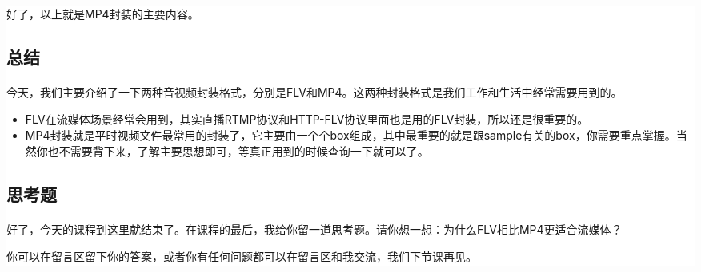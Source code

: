 好了，以上就是MP4封装的主要内容。

## 总结

今天，我们主要介绍了一下两种音视频封装格式，分别是FLV和MP4。这两种封装格式是我们工作和生活中经常需要用到的。

- FLV在流媒体场景经常会用到，其实直播RTMP协议和HTTP-FLV协议里面也是用的FLV封装，所以还是很重要的。
- MP4封装就是平时视频文件最常用的封装了，它主要由一个个box组成，其中最重要的就是跟sample有关的box，你需要重点掌握。当然你也不需要背下来，了解主要思想即可，等真正用到的时候查询一下就可以了。



## 思考题

好了，今天的课程到这里就结束了。在课程的最后，我给你留一道思考题。请你想一想：为什么FLV相比MP4更适合流媒体？

你可以在留言区留下你的答案，或者你有任何问题都可以在留言区和我交流，我们下节课再见。

